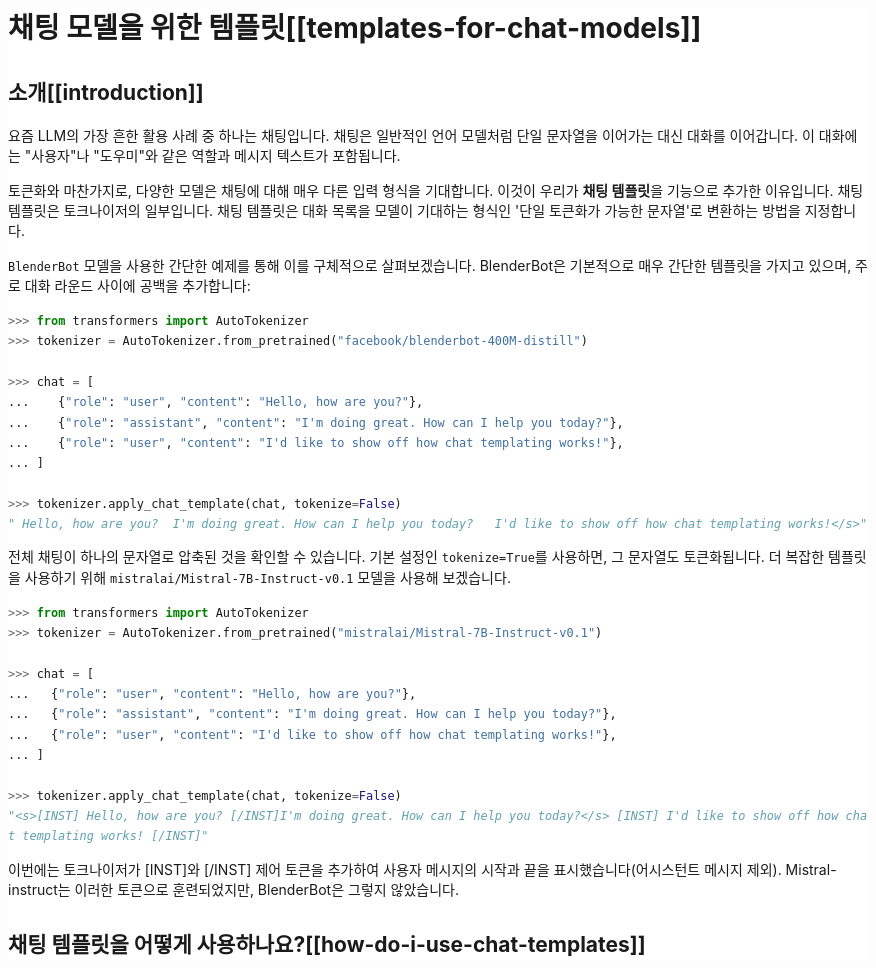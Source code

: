 

# 채팅 모델을 위한 템플릿[[templates-for-chat-models]]

## 소개[[introduction]]

요즘 LLM의 가장 흔한 활용 사례 중 하나는 채팅입니다. 채팅은 일반적인 언어 모델처럼 단일 문자열을 이어가는 대신 대화를 이어갑니다. 이 대화에는 "사용자"나 "도우미"와 같은 역할과 메시지 텍스트가 포함됩니다.

토큰화와 마찬가지로, 다양한 모델은 채팅에 대해 매우 다른 입력 형식을 기대합니다. 이것이 우리가 **채팅 템플릿**을 기능으로 추가한 이유입니다. 채팅 템플릿은 토크나이저의 일부입니다. 채팅 템플릿은 대화 목록을 모델이 기대하는 형식인 '단일 토큰화가 가능한 문자열'로 변환하는 방법을 지정합니다.

`BlenderBot` 모델을 사용한 간단한 예제를 통해 이를 구체적으로 살펴보겠습니다. BlenderBot은 기본적으로 매우 간단한 템플릿을 가지고 있으며, 주로 대화 라운드 사이에 공백을 추가합니다:

```python
>>> from transformers import AutoTokenizer
>>> tokenizer = AutoTokenizer.from_pretrained("facebook/blenderbot-400M-distill")

>>> chat = [
...    {"role": "user", "content": "Hello, how are you?"},
...    {"role": "assistant", "content": "I'm doing great. How can I help you today?"},
...    {"role": "user", "content": "I'd like to show off how chat templating works!"},
... ]

>>> tokenizer.apply_chat_template(chat, tokenize=False)
" Hello, how are you?  I'm doing great. How can I help you today?   I'd like to show off how chat templating works!</s>"
```

전체 채팅이 하나의 문자열로 압축된 것을 확인할 수 있습니다. 기본 설정인 `tokenize=True`를 사용하면, 그 문자열도 토큰화됩니다. 더 복잡한 템플릿을 사용하기 위해 `mistralai/Mistral-7B-Instruct-v0.1` 모델을 사용해 보겠습니다.

```python
>>> from transformers import AutoTokenizer
>>> tokenizer = AutoTokenizer.from_pretrained("mistralai/Mistral-7B-Instruct-v0.1")

>>> chat = [
...   {"role": "user", "content": "Hello, how are you?"},
...   {"role": "assistant", "content": "I'm doing great. How can I help you today?"},
...   {"role": "user", "content": "I'd like to show off how chat templating works!"},
... ]

>>> tokenizer.apply_chat_template(chat, tokenize=False)
"<s>[INST] Hello, how are you? [/INST]I'm doing great. How can I help you today?</s> [INST] I'd like to show off how chat templating works! [/INST]"
```

이번에는 토크나이저가 [INST]와 [/INST] 제어 토큰을 추가하여 사용자 메시지의 시작과 끝을 표시했습니다(어시스턴트 메시지 제외). Mistral-instruct는 이러한 토큰으로 훈련되었지만, BlenderBot은 그렇지 않았습니다.

## 채팅 템플릿을 어떻게 사용하나요?[[how-do-i-use-chat-templates]]
